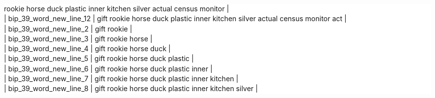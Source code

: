 rookie
horse
duck
plastic
inner
kitchen
silver
actual
census
monitor |  
| bip_39_word_new_line_12 | gift
rookie
horse
duck
plastic
inner
kitchen
silver
actual
census
monitor
act |  
| bip_39_word_new_line_2 | gift
rookie |  
| bip_39_word_new_line_3 | gift
rookie
horse |  
| bip_39_word_new_line_4 | gift
rookie
horse
duck |  
| bip_39_word_new_line_5 | gift
rookie
horse
duck
plastic |  
| bip_39_word_new_line_6 | gift
rookie
horse
duck
plastic
inner |  
| bip_39_word_new_line_7 | gift
rookie
horse
duck
plastic
inner
kitchen |  
| bip_39_word_new_line_8 | gift
rookie
horse
duck
plastic
inner
kitchen
silver |  